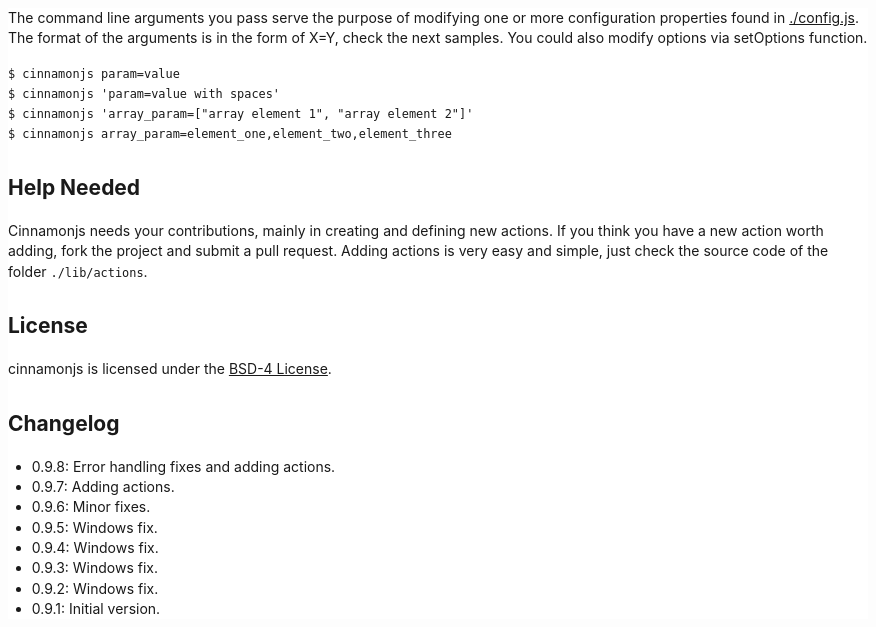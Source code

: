 The command line arguments you pass serve the purpose of modifying one or more configuration properties found in [./config.js](https://raw.githubusercontent.com/ralphv/cinnamonjs/master/config.js).
The format of the arguments is in the form of X=Y, check the next samples.
You could also modify options via setOptions function.

    $ cinnamonjs param=value
    $ cinnamonjs 'param=value with spaces'
    $ cinnamonjs 'array_param=["array element 1", "array element 2"]'
    $ cinnamonjs array_param=element_one,element_two,element_three

## Help Needed

Cinnamonjs needs your contributions, mainly in creating and defining new actions.
If you think you have a new action worth adding, fork the project and submit a pull request.
Adding actions is very easy and simple, just check the source code of the folder `./lib/actions`.

## License

cinnamonjs is licensed under the [BSD-4 License](https://raw.githubusercontent.com/ralphv/cinnamonjs/master/LICENSE).

## Changelog

* 0.9.8: Error handling fixes and adding actions.
* 0.9.7: Adding actions.
* 0.9.6: Minor fixes.
* 0.9.5: Windows fix.
* 0.9.4: Windows fix.
* 0.9.3: Windows fix.
* 0.9.2: Windows fix.
* 0.9.1: Initial version.